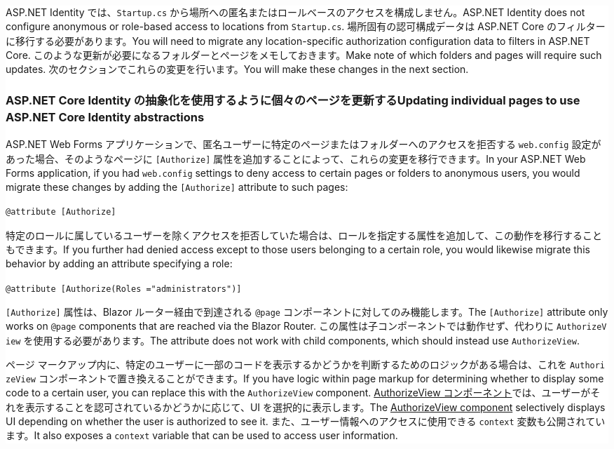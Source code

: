 <span data-ttu-id="c8924-232">ASP.NET Identity では、`Startup.cs` から場所への匿名またはロールベースのアクセスを構成しません。</span><span class="sxs-lookup"><span data-stu-id="c8924-232">ASP.NET Identity does not configure anonymous or role-based access to locations from `Startup.cs`.</span></span> <span data-ttu-id="c8924-233">場所固有の認可構成データは ASP.NET Core のフィルターに移行する必要があります。</span><span class="sxs-lookup"><span data-stu-id="c8924-233">You will need to migrate any location-specific authorization configuration data to filters in ASP.NET Core.</span></span> <span data-ttu-id="c8924-234">このような更新が必要になるフォルダーとページをメモしておきます。</span><span class="sxs-lookup"><span data-stu-id="c8924-234">Make note of which folders and pages will require such updates.</span></span> <span data-ttu-id="c8924-235">次のセクションでこれらの変更を行います。</span><span class="sxs-lookup"><span data-stu-id="c8924-235">You will make these changes in the next section.</span></span>

### <a name="updating-individual-pages-to-use-aspnet-core-identity-abstractions"></a><span data-ttu-id="c8924-236">ASP.NET Core Identity の抽象化を使用するように個々のページを更新する</span><span class="sxs-lookup"><span data-stu-id="c8924-236">Updating individual pages to use ASP.NET Core Identity abstractions</span></span>

<span data-ttu-id="c8924-237">ASP.NET Web Forms アプリケーションで、匿名ユーザーに特定のページまたはフォルダーへのアクセスを拒否する `web.config` 設定があった場合、そのようなページに `[Authorize]` 属性を追加することによって、これらの変更を移行できます。</span><span class="sxs-lookup"><span data-stu-id="c8924-237">In your ASP.NET Web Forms application, if you had `web.config` settings to deny access to certain pages or folders to anonymous users, you would migrate these changes by adding the `[Authorize]` attribute to such pages:</span></span>

```razor
@attribute [Authorize]
```

<span data-ttu-id="c8924-238">特定のロールに属しているユーザーを除くアクセスを拒否していた場合は、ロールを指定する属性を追加して、この動作を移行することもできます。</span><span class="sxs-lookup"><span data-stu-id="c8924-238">If you further had denied access except to those users belonging to a certain role, you would likewise migrate this behavior by adding an attribute specifying a role:</span></span>

```razor
@attribute [Authorize(Roles ="administrators")]
```

<span data-ttu-id="c8924-239">`[Authorize]` 属性は、Blazor ルーター経由で到達される `@page` コンポーネントに対してのみ機能します。</span><span class="sxs-lookup"><span data-stu-id="c8924-239">The `[Authorize]` attribute only works on `@page` components that are reached via the Blazor Router.</span></span> <span data-ttu-id="c8924-240">この属性は子コンポーネントでは動作せず、代わりに `AuthorizeView` を使用する必要があります。</span><span class="sxs-lookup"><span data-stu-id="c8924-240">The attribute does not work with child components, which should instead use `AuthorizeView`.</span></span>

<span data-ttu-id="c8924-241">ページ マークアップ内に、特定のユーザーに一部のコードを表示するかどうかを判断するためのロジックがある場合は、これを `AuthorizeView` コンポーネントで置き換えることができます。</span><span class="sxs-lookup"><span data-stu-id="c8924-241">If you have logic within page markup for determining whether to display some code to a certain user, you can replace this with the `AuthorizeView` component.</span></span> <span data-ttu-id="c8924-242">[AuthorizeView コンポーネント](/aspnet/core/blazor/security#authorizeview-component)では、ユーザーがそれを表示することを認可されているかどうかに応じて、UI を選択的に表示します。</span><span class="sxs-lookup"><span data-stu-id="c8924-242">The [AuthorizeView component](/aspnet/core/blazor/security#authorizeview-component) selectively displays UI depending on whether the user is authorized to see it.</span></span> <span data-ttu-id="c8924-243">また、ユーザー情報へのアクセスに使用できる `context` 変数も公開されています。</span><span class="sxs-lookup"><span data-stu-id="c8924-243">It also exposes a `context` variable that can be used to access user information.</span></span>
